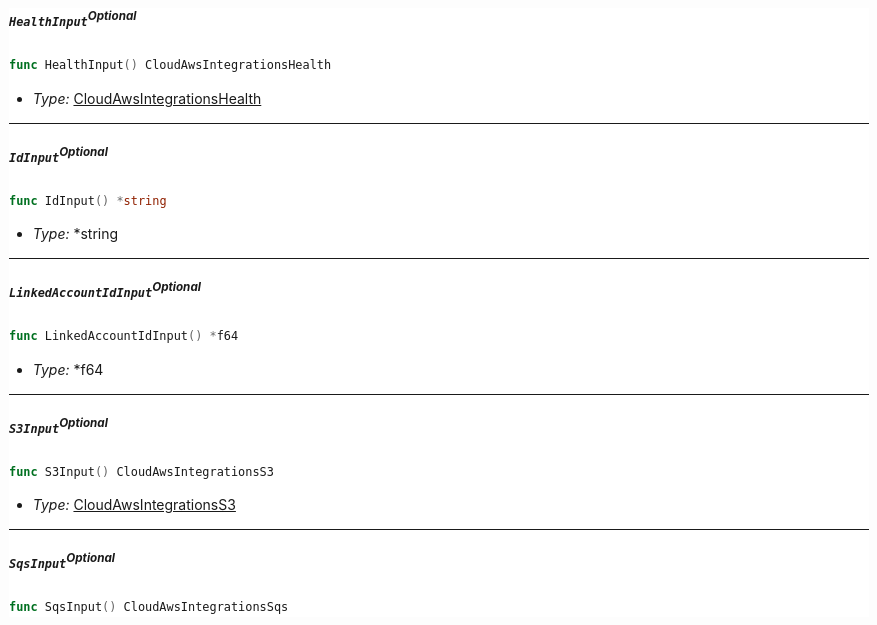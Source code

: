
##### `HealthInput`<sup>Optional</sup> <a name="HealthInput" id="@cdktf/provider-newrelic.cloudAwsIntegrations.CloudAwsIntegrations.property.healthInput"></a>

```go
func HealthInput() CloudAwsIntegrationsHealth
```

- *Type:* <a href="#@cdktf/provider-newrelic.cloudAwsIntegrations.CloudAwsIntegrationsHealth">CloudAwsIntegrationsHealth</a>

---

##### `IdInput`<sup>Optional</sup> <a name="IdInput" id="@cdktf/provider-newrelic.cloudAwsIntegrations.CloudAwsIntegrations.property.idInput"></a>

```go
func IdInput() *string
```

- *Type:* *string

---

##### `LinkedAccountIdInput`<sup>Optional</sup> <a name="LinkedAccountIdInput" id="@cdktf/provider-newrelic.cloudAwsIntegrations.CloudAwsIntegrations.property.linkedAccountIdInput"></a>

```go
func LinkedAccountIdInput() *f64
```

- *Type:* *f64

---

##### `S3Input`<sup>Optional</sup> <a name="S3Input" id="@cdktf/provider-newrelic.cloudAwsIntegrations.CloudAwsIntegrations.property.s3Input"></a>

```go
func S3Input() CloudAwsIntegrationsS3
```

- *Type:* <a href="#@cdktf/provider-newrelic.cloudAwsIntegrations.CloudAwsIntegrationsS3">CloudAwsIntegrationsS3</a>

---

##### `SqsInput`<sup>Optional</sup> <a name="SqsInput" id="@cdktf/provider-newrelic.cloudAwsIntegrations.CloudAwsIntegrations.property.sqsInput"></a>

```go
func SqsInput() CloudAwsIntegrationsSqs
```
